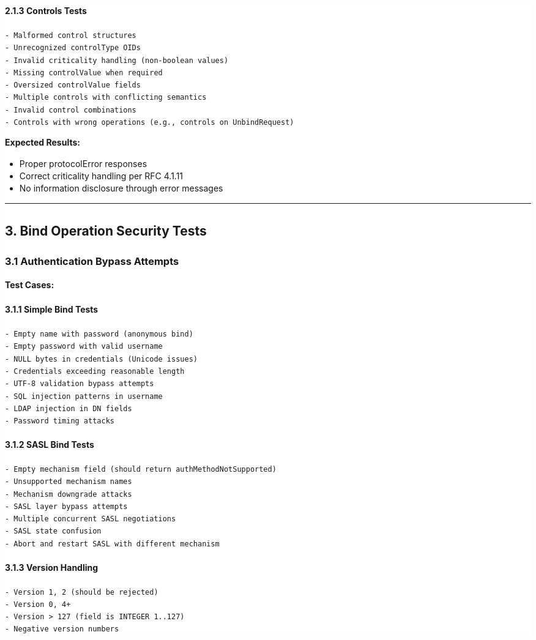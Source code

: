 #### 2.1.3 Controls Tests
```
- Malformed control structures
- Unrecognized controlType OIDs
- Invalid criticality handling (non-boolean values)
- Missing controlValue when required
- Oversized controlValue fields
- Multiple controls with conflicting semantics
- Invalid control combinations
- Controls with wrong operations (e.g., controls on UnbindRequest)
```

**Expected Results:**
- Proper protocolError responses
- Correct criticality handling per RFC 4.1.11
- No information disclosure through error messages

---

## 3. Bind Operation Security Tests

### 3.1 Authentication Bypass Attempts

**Test Cases:**

#### 3.1.1 Simple Bind Tests
```
- Empty name with password (anonymous bind)
- Empty password with valid username
- NULL bytes in credentials (Unicode issues)
- Credentials exceeding reasonable length
- UTF-8 validation bypass attempts
- SQL injection patterns in username
- LDAP injection in DN fields
- Password timing attacks
```

#### 3.1.2 SASL Bind Tests
```
- Empty mechanism field (should return authMethodNotSupported)
- Unsupported mechanism names
- Mechanism downgrade attacks
- SASL layer bypass attempts
- Multiple concurrent SASL negotiations
- SASL state confusion
- Abort and restart SASL with different mechanism
```

#### 3.1.3 Version Handling
```
- Version 1, 2 (should be rejected)
- Version 0, 4+
- Version > 127 (field is INTEGER 1..127)
- Negative version numbers
```
